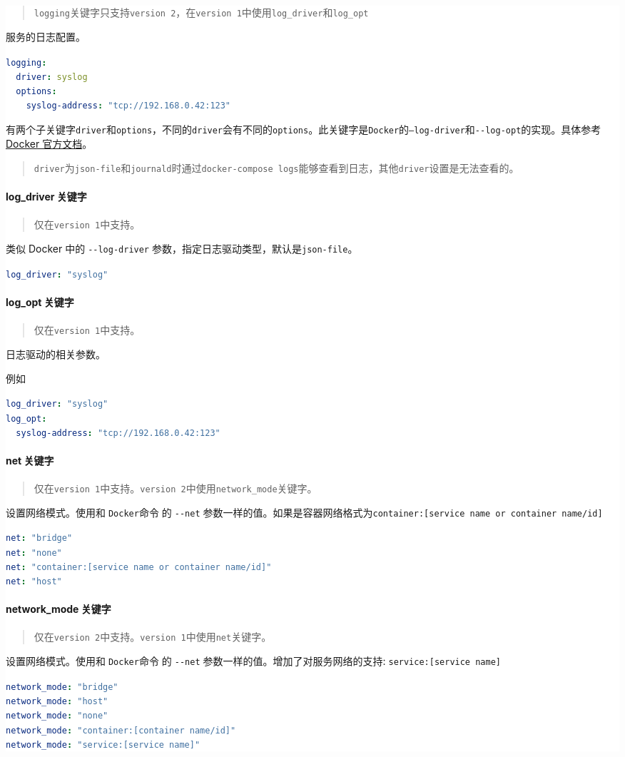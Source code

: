 > `logging`关键字只支持`version 2`，在`version 1`中使用`log_driver`和`log_opt`

服务的日志配置。

```yaml
logging:
  driver: syslog
  options:
    syslog-address: "tcp://192.168.0.42:123"
```

有两个子关键字`driver`和`options`，不同的`driver`会有不同的`options`。此关键字是`Docker`的`—log-driver`和`--log-opt`的实现。具体参考[Docker 官方文档](https://docs.docker.com/engine/reference/logging/overview/)。

>`driver`为`json-file`和`journald`时通过`docker-compose logs`能够查看到日志，其他`driver`设置是无法查看的。

#### log_driver 关键字

> 仅在`version 1`中支持。

类似 Docker 中的 `--log-driver` 参数，指定日志驱动类型，默认是`json-file`。

```yaml
log_driver: "syslog"
```

#### log_opt 关键字

> 仅在`version 1`中支持。

日志驱动的相关参数。

例如

```yaml
log_driver: "syslog"
log_opt:
  syslog-address: "tcp://192.168.0.42:123"
```

#### net 关键字

> 仅在`version 1`中支持。`version 2`中使用`network_mode`关键字。

设置网络模式。使用和 `Docker`命令 的 `--net` 参数一样的值。如果是容器网络格式为`container:[service name or container name/id]`

```yaml
net: "bridge"
net: "none"
net: "container:[service name or container name/id]"
net: "host"
```

#### network_mode 关键字

> 仅在`version 2`中支持。`version 1`中使用`net`关键字。

设置网络模式。使用和 `Docker`命令 的 `--net` 参数一样的值。增加了对服务网络的支持: `service:[service name]`

```yaml
network_mode: "bridge"
network_mode: "host"
network_mode: "none"
network_mode: "container:[container name/id]"
network_mode: "service:[service name]"
```
